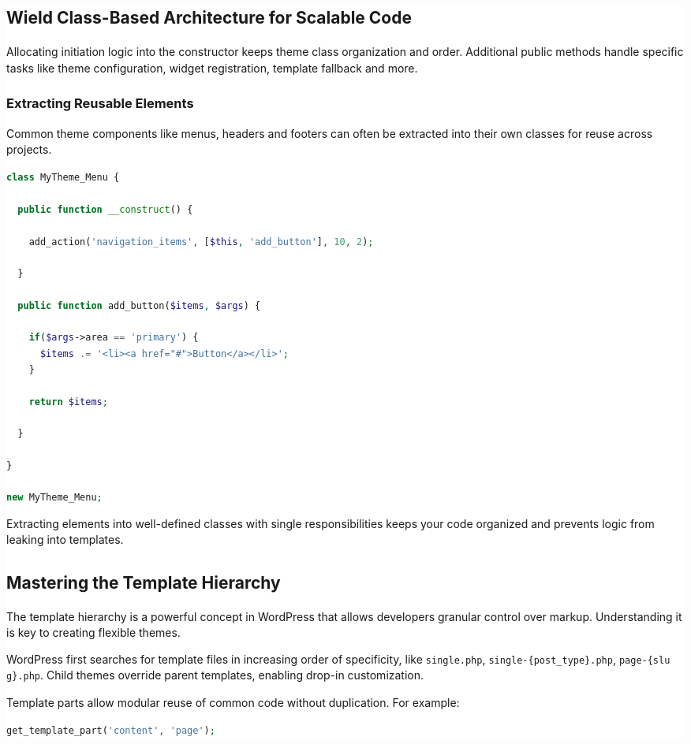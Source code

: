 ## Wield Class-Based Architecture for Scalable Code

Allocating initiation logic into the constructor keeps theme class organization and order. Additional public methods handle specific tasks like theme configuration, widget registration, template fallback and more.

### Extracting Reusable Elements

Common theme components like menus, headers and footers can often be extracted into their own classes for reuse across projects.

```php
class MyTheme_Menu {

  public function __construct() {

    add_action('navigation_items', [$this, 'add_button'], 10, 2);

  }

  public function add_button($items, $args) {

    if($args->area == 'primary') {
      $items .= '<li><a href="#">Button</a></li>';
    }

    return $items;

  }

}

new MyTheme_Menu;
```







Extracting elements into well-defined classes with single responsibilities keeps your code organized and prevents logic from leaking into templates.

## Mastering the Template Hierarchy

The template hierarchy is a powerful concept in WordPress that allows developers granular control over markup. Understanding it is key to creating flexible themes.

WordPress first searches for template files in increasing order of specificity, like `single.php`, `single-{post_type}.php`, `page-{slug}.php`. Child themes override parent templates, enabling drop-in customization.

Template parts allow modular reuse of common code without duplication. For example: 

```php
get_template_part('content', 'page'); 
```
